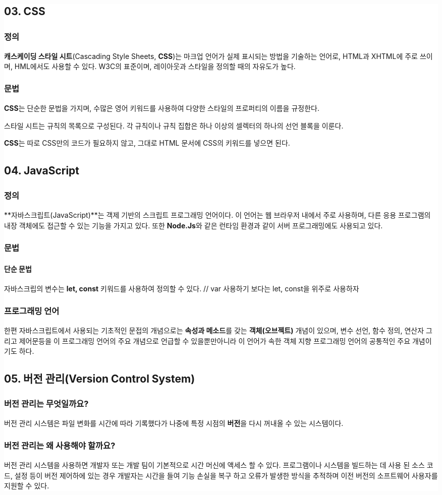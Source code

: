 ## 03. CSS

### 정의

**캐스케이딩 스타일 시트**(Cascading Style Sheets, **CSS**)는 마크업 언어가 실제 표시되는 방법을 기술하는 언어로, HTML과 XHTML에 주로 쓰이며, HML에서도 사용할 수 있다. W3C의 표준이며, 레이아웃과 스타일을 정의할 때의 자유도가 높다.



### 문법

**CSS**는 단순한 문법을 가지며, 수많은 영어 키워드를 사용하여 다양한 스타일의 프로퍼티의 이름을 규정한다.

스타일 시트는 규칙의 목록으로 구성된다. 각 규칙이나 규칙 집합은 하나 이상의 셀렉터의 하나의 선언 블록을 이룬다.

**CSS**는 따로 CSS만의 코드가 필요하지 않고, 그대로 HTML 문서에 CSS의 키워드를 넣으면 된다.



## 04. JavaScript

### 정의

**자바스크립트(JavaScript)**는 객제 기반의 스크립트 프로그래밍 언어이다. 이 언어는 웹 브라우저 내에서 주로 사용하며, 다른 응용 프로그램의 내장 객체에도 접근할 수 있는 기능을 가지고 있다. 또한 **Node.Js**와 같은 런타임 환경과 같이 서버 프로그래밍에도 사용되고 있다.



### 문법

#### 단순 문법

자바스크립의 변수는 **let, const** 키워드를 사용하여 정의할 수 있다. // var 사용하기 보다는 let, const을 위주로 사용하자



### 프로그래밍 언어

한편 자바스크립트에서 사용되는 기초적인 문접의 개념으로는 **속성과 메소드**를 갖는 **객체(오브젝트)** 개념이 있으며, 변수 선언, 함수 정의, 연산자 그리고 제어문등을 이 프로그래밍 언어의 주요 개념으로 언급할 수 있을뿐만아니라 이 언어가 속한 객체 지향 프로그래밍 언어의 공통적인 주요 개념이기도 하다.



## 05. 버전 관리(Version Control System)

### 버전 관리는 무엇일까요?

버전 관리 시스템은 파일 변화를 시간에 따라 기록했다가 나중에 특정 시점의 **버전**을 다시 꺼내올 수 있는 시스템이다.



### 버전 관리는 왜 사용해야 할까요?

버전 관리 시스템을 사용하면 개발자 또는 개발 팀이 기본적으로 시간 머신에 액세스 할 수 있다. 프로그램이나 시스템을 빌드하는 데 사용 된 소스 코드, 설정 등이 버전 제어하에 있는 경우 개발자는 시간을 들여 기능 손실을 복구 하고 오류가 발생한 방식을 추적하며 이전 버전의 소프트웨어 사용자를 지원할 수 있다.

